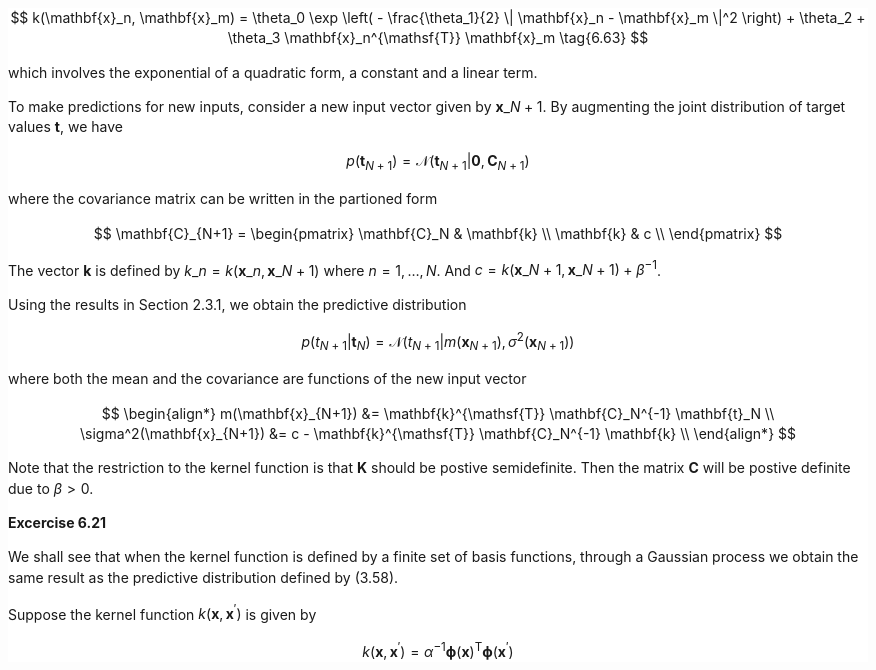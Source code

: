 $$
k(\mathbf{x}_n, \mathbf{x}_m) = \theta_0 \exp \left( - \frac{\theta_1}{2} \| \mathbf{x}_n - \mathbf{x}_m \|^2 \right) + \theta_2 + \theta_3 \mathbf{x}_n^{\mathsf{T}} \mathbf{x}_m
\tag{6.63}
$$

which involves the exponential of a quadratic form, a constant and a linear term.

To make predictions for new inputs, consider a new input vector given by $\mathbf{x}\_{N+1}$.
By augmenting the joint distribution of target values $\mathbf{t}$, we have

$$
p(\mathbf{t}_{N+1}) = \mathcal{N} (\mathbf{t}_{N+1}|\mathbf{0}, \mathbf{C}_{N+1})
$$

where the covariance matrix can be written in the partioned form

$$
\mathbf{C}_{N+1} = \begin{pmatrix}
\mathbf{C}_N & \mathbf{k} \\
\mathbf{k} & c \\
\end{pmatrix}
$$

The vector $\mathbf{k}$ is defined by $k\_n = k(\mathbf{x}\_n, \mathbf{x}\_{N+1})$ where $n=1,\dots, N$. And $c = k(\mathbf{x}\_{N+1}, \mathbf{x}\_{N+1}) + \beta^{-1}$.

Using the results in Section 2.3.1, we obtain the predictive distribution

$$
p(t_{N+1}|\mathbf{t}_N) = \mathcal{N} (t_{N+1} | m(\mathbf{x}_{N+1}), \sigma^2(\mathbf{x}_{N+1}) )
$$

where both the mean and the covariance are functions of the new input vector

$$
\begin{align*}
m(\mathbf{x}_{N+1}) &= \mathbf{k}^{\mathsf{T}} \mathbf{C}_N^{-1} \mathbf{t}_N \\
\sigma^2(\mathbf{x}_{N+1}) &= c - \mathbf{k}^{\mathsf{T}} \mathbf{C}_N^{-1} \mathbf{k} \\
\end{align*}
$$

Note that the restriction to the kernel function is that $\mathbf{K}$ should be postive semidefinite. Then the matrix $\mathbf{C}$ will be postive definite due to $\beta > 0$.

**Excercise 6.21**

We shall see that when the kernel function is defined by a finite set of basis functions,
through a Gaussian process we obtain the same result as the predictive distribution defined by (3.58).

Suppose the kernel function $k(\mathbf{x}, \mathbf{x}^\prime)$ is given by

$$
k(\mathbf{x}, \mathbf{x}^\prime) = \alpha^{-1} \boldsymbol{\phi} (\mathbf{x}) ^{\mathsf{T}}
\boldsymbol{\phi} (\mathbf{x}^\prime)
$$
